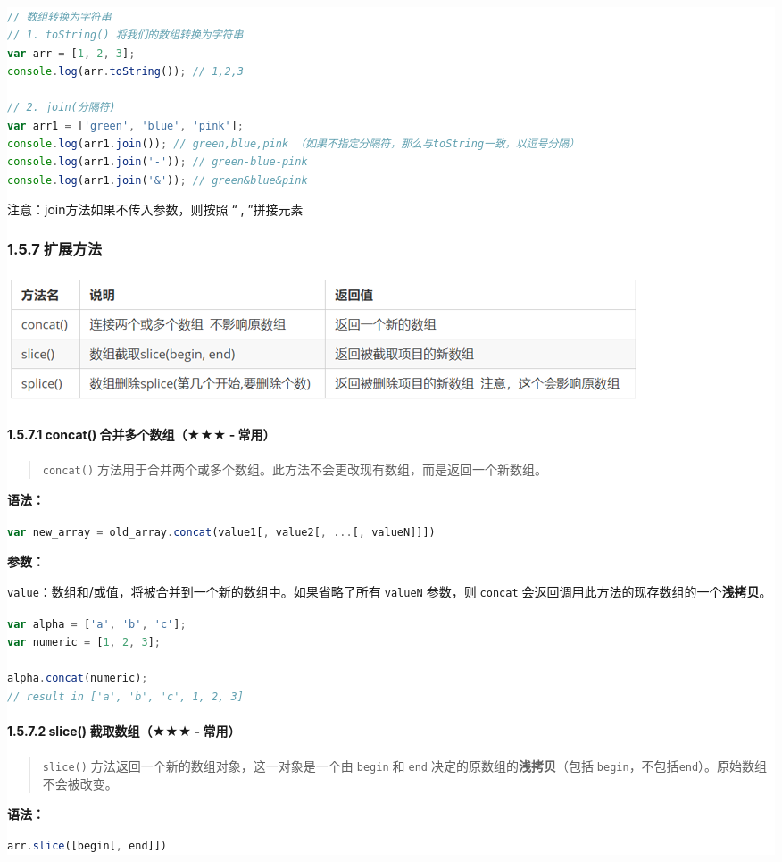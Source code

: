 ```js
// 数组转换为字符串 
// 1. toString() 将我们的数组转换为字符串
var arr = [1, 2, 3];
console.log(arr.toString()); // 1,2,3

// 2. join(分隔符) 
var arr1 = ['green', 'blue', 'pink'];
console.log(arr1.join()); // green,blue,pink （如果不指定分隔符，那么与toString一致，以逗号分隔）
console.log(arr1.join('-')); // green-blue-pink
console.log(arr1.join('&')); // green&blue&pink
```

注意：join方法如果不传入参数，则按照 “ , ”拼接元素

### 1.5.7 扩展方法

![图片6](images/%E5%9B%BE%E7%89%876.png)

#### 1.5.7.1 concat() 合并多个数组（★★★ - 常用）

>  `concat()` 方法用于合并两个或多个数组。此方法不会更改现有数组，而是返回一个新数组。

**语法：**

```js
var new_array = old_array.concat(value1[, value2[, ...[, valueN]]])
```

**参数：**

`value`：数组和/或值，将被合并到一个新的数组中。如果省略了所有 `valueN` 参数，则 `concat` 会返回调用此方法的现存数组的一个**浅拷贝**。

```js
var alpha = ['a', 'b', 'c'];
var numeric = [1, 2, 3];

alpha.concat(numeric);
// result in ['a', 'b', 'c', 1, 2, 3]
```

#### 1.5.7.2 slice() 截取数组（★★★ - 常用）

>  `slice()` 方法返回一个新的数组对象，这一对象是一个由 `begin` 和 `end` 决定的原数组的**浅拷贝**（包括 `begin`，不包括`end`）。原始数组不会被改变。

**语法：**

```js
arr.slice([begin[, end]])
```

